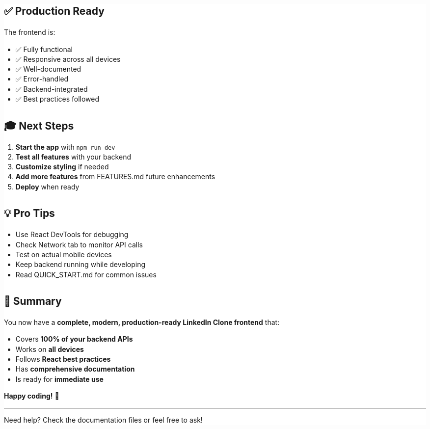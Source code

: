 ## ✅ Production Ready

The frontend is:

- ✅ Fully functional
- ✅ Responsive across all devices
- ✅ Well-documented
- ✅ Error-handled
- ✅ Backend-integrated
- ✅ Best practices followed

## 🎓 Next Steps

1. **Start the app** with `npm run dev`
2. **Test all features** with your backend
3. **Customize styling** if needed
4. **Add more features** from FEATURES.md future enhancements
5. **Deploy** when ready

## 💡 Pro Tips

- Use React DevTools for debugging
- Check Network tab to monitor API calls
- Test on actual mobile devices
- Keep backend running while developing
- Read QUICK_START.md for common issues

## 🎊 Summary

You now have a **complete, modern, production-ready LinkedIn Clone frontend** that:

- Covers **100% of your backend APIs**
- Works on **all devices**
- Follows **React best practices**
- Has **comprehensive documentation**
- Is ready for **immediate use**

**Happy coding!** 🚀

---

Need help? Check the documentation files or feel free to ask!
